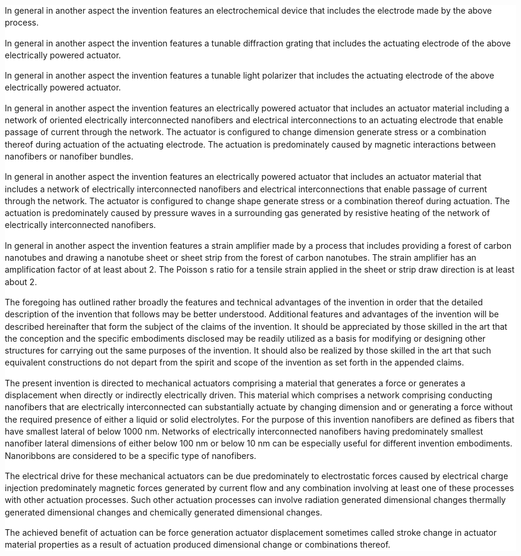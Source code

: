 In general in another aspect the invention features an electrochemical device that includes the electrode made by the above process.

In general in another aspect the invention features a tunable diffraction grating that includes the actuating electrode of the above electrically powered actuator.

In general in another aspect the invention features a tunable light polarizer that includes the actuating electrode of the above electrically powered actuator.

In general in another aspect the invention features an electrically powered actuator that includes an actuator material including a network of oriented electrically interconnected nanofibers and electrical interconnections to an actuating electrode that enable passage of current through the network. The actuator is configured to change dimension generate stress or a combination thereof during actuation of the actuating electrode. The actuation is predominately caused by magnetic interactions between nanofibers or nanofiber bundles.

In general in another aspect the invention features an electrically powered actuator that includes an actuator material that includes a network of electrically interconnected nanofibers and electrical interconnections that enable passage of current through the network. The actuator is configured to change shape generate stress or a combination thereof during actuation. The actuation is predominately caused by pressure waves in a surrounding gas generated by resistive heating of the network of electrically interconnected nanofibers.

In general in another aspect the invention features a strain amplifier made by a process that includes providing a forest of carbon nanotubes and drawing a nanotube sheet or sheet strip from the forest of carbon nanotubes. The strain amplifier has an amplification factor of at least about 2. The Poisson s ratio for a tensile strain applied in the sheet or strip draw direction is at least about 2.

The foregoing has outlined rather broadly the features and technical advantages of the invention in order that the detailed description of the invention that follows may be better understood. Additional features and advantages of the invention will be described hereinafter that form the subject of the claims of the invention. It should be appreciated by those skilled in the art that the conception and the specific embodiments disclosed may be readily utilized as a basis for modifying or designing other structures for carrying out the same purposes of the invention. It should also be realized by those skilled in the art that such equivalent constructions do not depart from the spirit and scope of the invention as set forth in the appended claims.

The present invention is directed to mechanical actuators comprising a material that generates a force or generates a displacement when directly or indirectly electrically driven. This material which comprises a network comprising conducting nanofibers that are electrically interconnected can substantially actuate by changing dimension and or generating a force without the required presence of either a liquid or solid electrolytes. For the purpose of this invention nanofibers are defined as fibers that have smallest lateral of below 1000 nm. Networks of electrically interconnected nanofibers having predominately smallest nanofiber lateral dimensions of either below 100 nm or below 10 nm can be especially useful for different invention embodiments. Nanoribbons are considered to be a specific type of nanofibers.

The electrical drive for these mechanical actuators can be due predominately to electrostatic forces caused by electrical charge injection predominately magnetic forces generated by current flow and any combination involving at least one of these processes with other actuation processes. Such other actuation processes can involve radiation generated dimensional changes thermally generated dimensional changes and chemically generated dimensional changes.

The achieved benefit of actuation can be force generation actuator displacement sometimes called stroke change in actuator material properties as a result of actuation produced dimensional change or combinations thereof.
